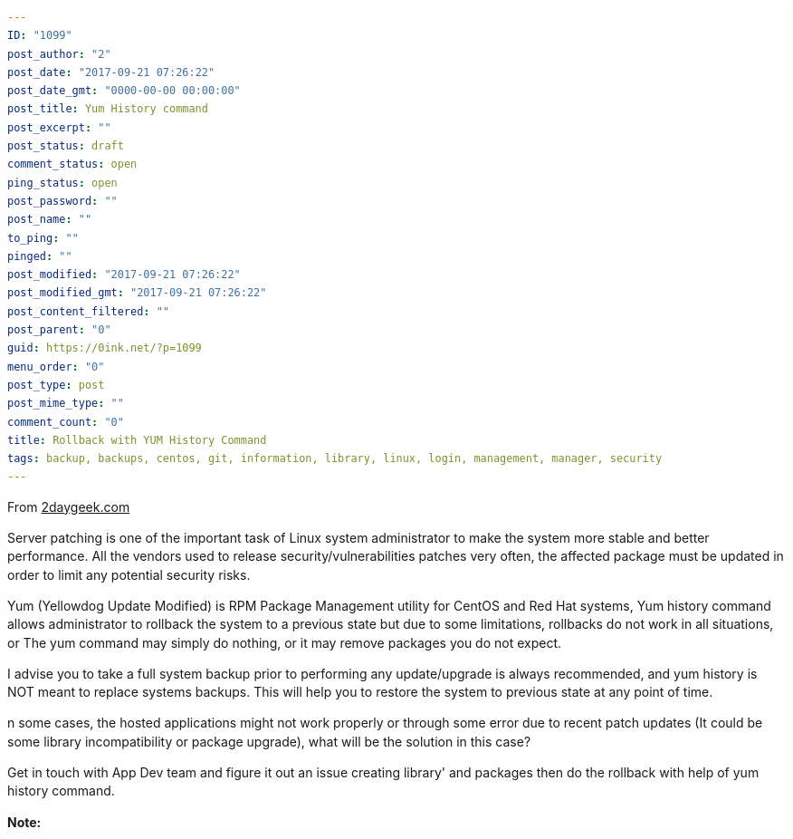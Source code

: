 ```yaml
---
ID: "1099"
post_author: "2"
post_date: "2017-09-21 07:26:22"
post_date_gmt: "0000-00-00 00:00:00"
post_title: Yum History command
post_excerpt: ""
post_status: draft
comment_status: open
ping_status: open
post_password: ""
post_name: ""
to_ping: ""
pinged: ""
post_modified: "2017-09-21 07:26:22"
post_modified_gmt: "2017-09-21 07:26:22"
post_content_filtered: ""
post_parent: "0"
guid: https://0ink.net/?p=1099
menu_order: "0"
post_type: post
post_mime_type: ""
comment_count: "0"
title: Rollback with YUM History Command
tags: backup, backups, centos, git, information, library, linux, login, management, manager, security
---
```


From [2daygeek.com](https://www.2daygeek.com/rollback-fallback-updates-downgrade-packages-centos-rhel-fedora/)

Server patching is one of the important task of Linux system administrator to make the system more stable and better performance. All the vendors used to release security/vulnerabilities patches very often, the affected package must be updated in order to limit any potential security risks.

Yum (Yellowdog Update Modified) is RPM Package Management utility for CentOS and Red Hat systems, Yum history command allows administrator to rollback the system to a previous state but due to some limitations, rollbacks do not work in all situations, or The yum command may simply do nothing, or it may remove packages you do not expect.

I advise you to take a full system backup prior to performing any update/upgrade is always recommended, and yum history is NOT meant to replace systems backups. This will help you to restore the system to previous state at any point of time.

n some cases, the hosted applications might not work properly or through some error due to recent patch updates (It could be some library incompatibility or package upgrade), what will be the solution in this case?

Get in touch with App Dev team and figure it out an issue creating library' and packages then do the rollback with help of yum history command.

**Note:**
